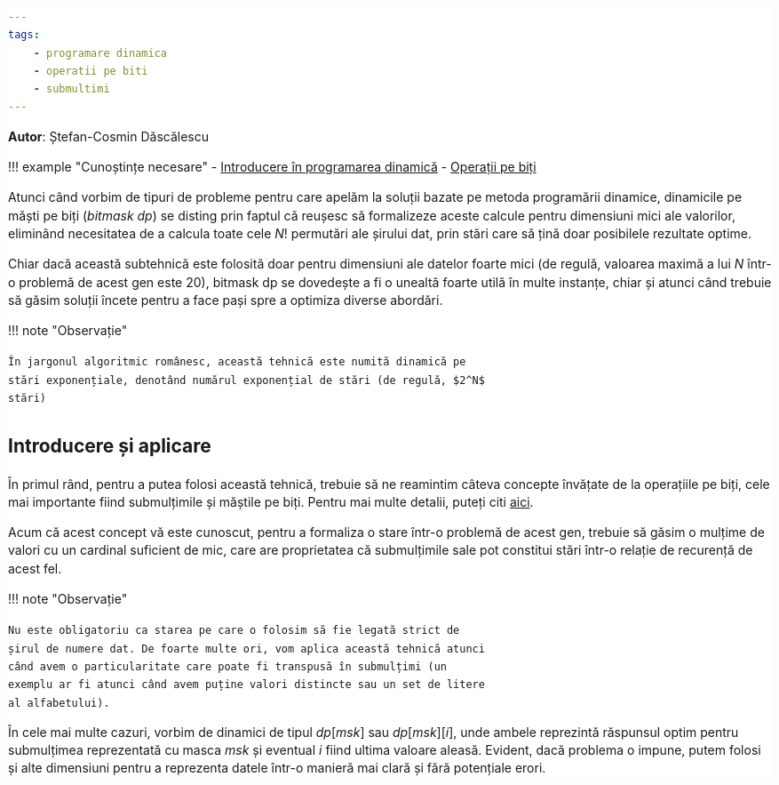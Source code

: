 ```yaml
---
tags:
    - programare dinamica
    - operatii pe biti
    - submultimi
---
```


**Autor**: Ștefan-Cosmin Dăscălescu

!!! example "Cunoștințe necesare"
    - [Introducere în programarea dinamică](https://edu.roalgo.ro/usor/intro-dp/)
    - [Operații pe biți](https://edu.roalgo.ro/mediu/bitwise-ops/)

Atunci când vorbim de tipuri de probleme pentru care apelăm la soluții bazate pe
metoda programării dinamice, dinamicile pe măști pe biți (_bitmask dp_) se
disting prin faptul că reușesc să formalizeze aceste calcule pentru dimensiuni
mici ale valorilor, eliminând necesitatea de a calcula toate cele $N!$ permutări
ale șirului dat, prin stări care să țină doar posibilele rezultate optime.

Chiar dacă această subtehnică este folosită doar pentru dimensiuni ale datelor
foarte mici (de regulă, valoarea maximă a lui $N$ într-o problemă de acest gen
este $20$), bitmask dp se dovedește a fi o unealtă foarte utilă în multe
instanțe, chiar și atunci când trebuie să găsim soluții încete pentru a face
pași spre a optimiza diverse abordări.

!!! note "Observație"

    În jargonul algoritmic românesc, această tehnică este numită dinamică pe
    stări exponențiale, denotând numărul exponențial de stări (de regulă, $2^N$
    stări)

## Introducere și aplicare

În primul rând, pentru a putea folosi această tehnică, trebuie să ne reamintim
câteva concepte învățate de la operațiile pe biți, cele mai importante fiind
submulțimile și măștile pe biți. Pentru mai multe detalii, puteți citi
[aici](./intro-combinatorics.md#submultimi).

Acum că acest concept vă este cunoscut, pentru a formaliza o stare într-o
problemă de acest gen, trebuie să găsim o mulțime de valori cu un cardinal
suficient de mic, care are proprietatea că submulțimile sale pot constitui stări
într-o relație de recurență de acest fel.

!!! note "Observație"

    Nu este obligatoriu ca starea pe care o folosim să fie legată strict de
    șirul de numere dat. De foarte multe ori, vom aplica această tehnică atunci
    când avem o particularitate care poate fi transpusă în submulțimi (un
    exemplu ar fi atunci când avem puține valori distincte sau un set de litere
    al alfabetului).

În cele mai multe cazuri, vorbim de dinamici de tipul $dp[msk]$ sau
$dp[msk][i]$, unde ambele reprezintă răspunsul optim pentru submulțimea
reprezentată cu masca $msk$ și eventual $i$ fiind ultima valoare aleasă.
Evident, dacă problema o impune, putem folosi și alte dimensiuni pentru a
reprezenta datele într-o manieră mai clară și fără potențiale erori.
